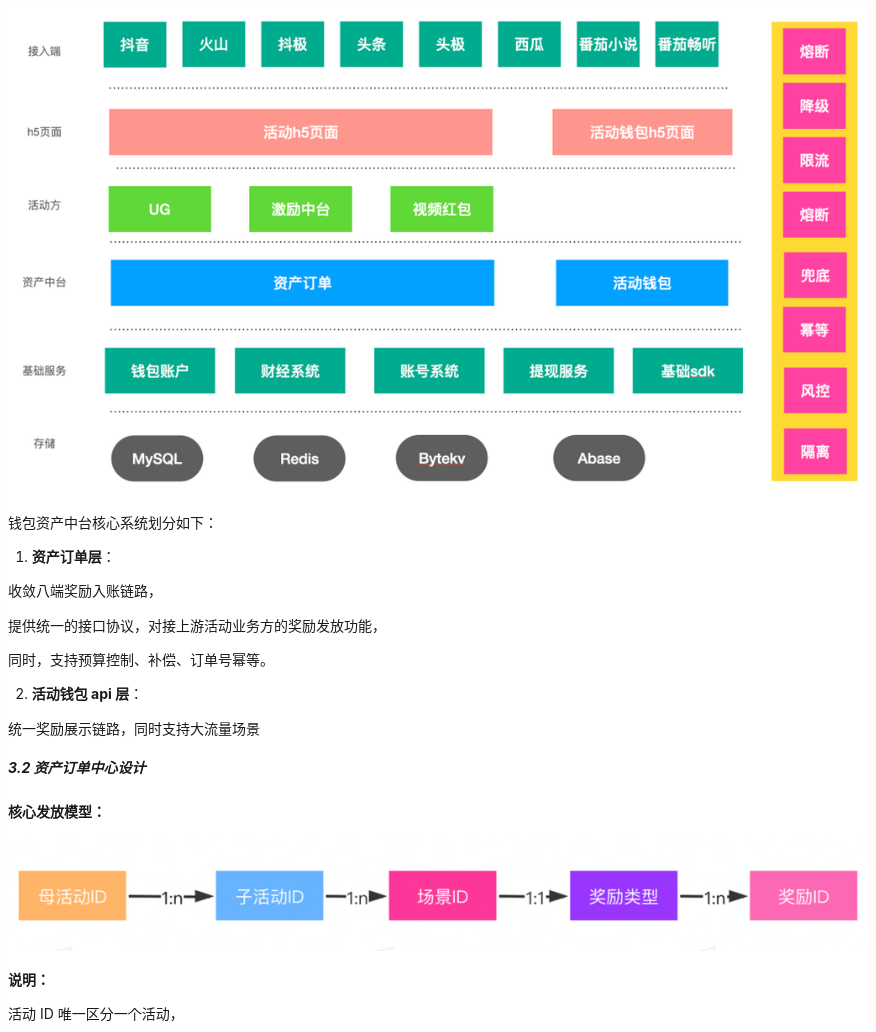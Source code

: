 ![1720592693663-6a242b24-5f54-406e-b946-deadfc79efc5.png](./assets/1720592693663-6a242b24-5f54-406e-b946-deadfc79efc5.png)

钱包资产中台核心系统划分如下：

1. **资产订单层**：

收敛八端奖励入账链路，

提供统一的接口协议，对接上游活动业务方的奖励发放功能，

同时，支持预算控制、补偿、订单号幂等。

2. **活动钱包 api 层**：

统一奖励展示链路，同时支持大流量场景

##### 3.2 资产订单中心设计

**核心发放模型：**

![1720592693699-7a1f8444-8c27-449e-8751-84b1d984b663.png](./assets/1720592693699-7a1f8444-8c27-449e-8751-84b1d984b663.png)

**说明：**

活动 ID 唯一区分一个活动，
